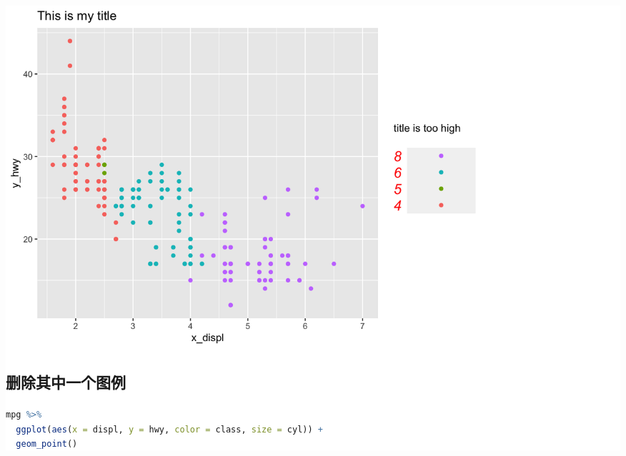 <img src="tidyverse_ggplot2_guides_files/figure-html/ggplot2-guides-6-1.png" width="672" />


## 删除其中一个图例


```r
mpg %>%
  ggplot(aes(x = displ, y = hwy, color = class, size = cyl)) +
  geom_point()
```
